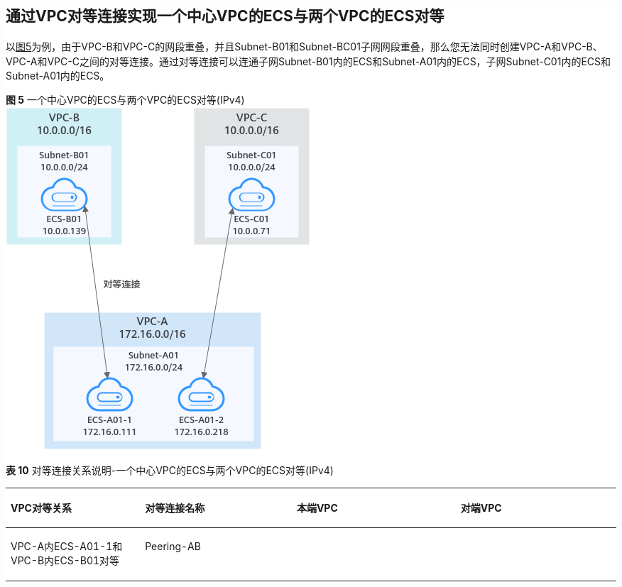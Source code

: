 ## 通过VPC对等连接实现一个中心VPC的ECS与两个VPC的ECS对等<a name="section654114220445"></a>

以[图5](#fig568511518481)为例，由于VPC-B和VPC-C的网段重叠，并且Subnet-B01和Subnet-BC01子网网段重叠，那么您无法同时创建VPC-A和VPC-B、VPC-A和VPC-C之间的对等连接。通过对等连接可以连通子网Subnet-B01内的ECS和Subnet-A01内的ECS，子网Subnet-C01内的ECS和Subnet-A01内的ECS。

**图 5**  一个中心VPC的ECS与两个VPC的ECS对等\(IPv4\)<a name="fig568511518481"></a>  
![](figures/一个中心VPC的ECS与两个VPC的ECS对等(IPv4).png "一个中心VPC的ECS与两个VPC的ECS对等(IPv4)")

**表 10**  对等连接关系说明-一个中心VPC的ECS与两个VPC的ECS对等\(IPv4\)

<a name="table137291117101413"></a>
<table><thead align="left"><tr id="zh-cn_topic_0000001207500274_row1372919171146"><th class="cellrowborder" valign="top" width="22%" id="mcps1.2.5.1.1"><p id="zh-cn_topic_0000001207500274_p5729121715146"><a name="zh-cn_topic_0000001207500274_p5729121715146"></a><a name="zh-cn_topic_0000001207500274_p5729121715146"></a>VPC对等关系</p>
</th>
<th class="cellrowborder" valign="top" width="24.85%" id="mcps1.2.5.1.2"><p id="zh-cn_topic_0000001207500274_p117291717171417"><a name="zh-cn_topic_0000001207500274_p117291717171417"></a><a name="zh-cn_topic_0000001207500274_p117291717171417"></a>对等连接名称</p>
</th>
<th class="cellrowborder" valign="top" width="26.85%" id="mcps1.2.5.1.3"><p id="zh-cn_topic_0000001207500274_p672915170149"><a name="zh-cn_topic_0000001207500274_p672915170149"></a><a name="zh-cn_topic_0000001207500274_p672915170149"></a>本端VPC</p>
</th>
<th class="cellrowborder" valign="top" width="26.3%" id="mcps1.2.5.1.4"><p id="zh-cn_topic_0000001207500274_p13729171731411"><a name="zh-cn_topic_0000001207500274_p13729171731411"></a><a name="zh-cn_topic_0000001207500274_p13729171731411"></a>对端VPC</p>
</th>
</tr>
</thead>
<tbody><tr id="zh-cn_topic_0000001207500274_row2729181714143"><td class="cellrowborder" valign="top" width="22%" headers="mcps1.2.5.1.1 "><p id="zh-cn_topic_0000001207500274_p16729017141413"><a name="zh-cn_topic_0000001207500274_p16729017141413"></a><a name="zh-cn_topic_0000001207500274_p16729017141413"></a>VPC-A内ECS-A01-1和VPC-B内ECS-B01对等</p>
</td>
<td class="cellrowborder" valign="top" width="24.85%" headers="mcps1.2.5.1.2 "><p id="zh-cn_topic_0000001207500274_p472961717142"><a name="zh-cn_topic_0000001207500274_p472961717142"></a><a name="zh-cn_topic_0000001207500274_p472961717142"></a>Peering-AB</p>
</td>